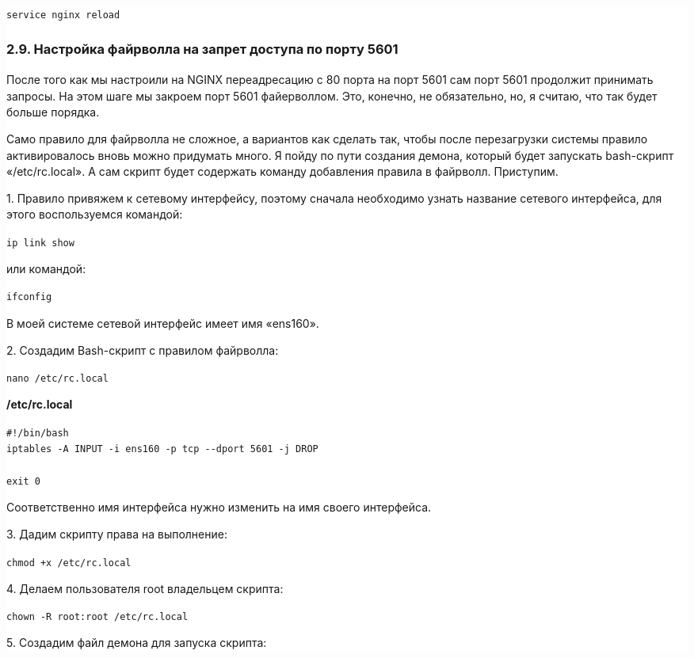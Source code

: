 
    service nginx reload

  

### 2.9. Настройка файрволла на запрет доступа по порту 5601

  
После того как мы настроили на NGINX переадресацию с 80 порта на порт 5601 сам порт 5601 продолжит принимать запросы. На этом шаге мы закроем порт 5601 файерволлом. Это, конечно, не обязательно, но, я считаю, что так будет больше порядка.  
  
Само правило для файрволла не сложное, а вариантов как сделать так, чтобы после перезагрузки системы правило активировалось вновь можно придумать много. Я пойду по пути создания демона, который будет запускать bash-скрипт «/etc/rc.local». А сам скрипт будет содержать команду добавления правила в файрволл. Приступим.  
  
1\. Правило привяжем к сетевому интерфейсу, поэтому сначала необходимо узнать название сетевого интерфейса, для этого воспользуемся командой:  
  

    ip link show

  
или командой:  
  

    ifconfig

  
В моей системе сетевой интерфейс имеет имя «ens160».  
  
2\. Создадим Bash-скрипт с правилом файрволла:  
  

    nano /etc/rc.local

  

**/etc/rc.local**

    
    #!/bin/bash
    iptables -A INPUT -i ens160 -p tcp --dport 5601 -j DROP
    
    exit 0

  

  
Соответственно имя интерфейса нужно изменить на имя своего интерфейса.  
  
3\. Дадим скрипту права на выполнение:  
  

    chmod +x /etc/rc.local

  
4\. Делаем пользователя root владельцем скрипта:  
  

    chown -R root:root /etc/rc.local

  
5\. Создадим файл демона для запуска скрипта:  
  
